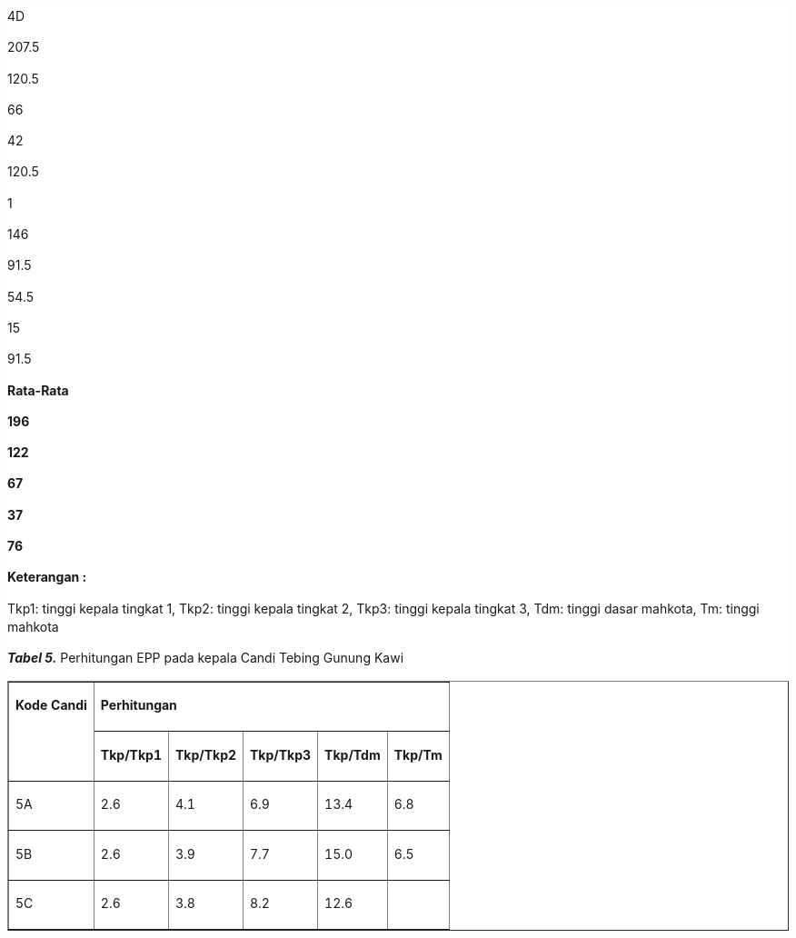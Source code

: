 <p><span class="font7">4D</span></p></td><td style="vertical-align:middle;">
<p><span class="font7">207.5</span></p></td><td style="vertical-align:middle;">
<p><span class="font7">120.5</span></p></td><td style="vertical-align:middle;">
<p><span class="font7">66</span></p></td><td style="vertical-align:middle;">
<p><span class="font7">42</span></p></td><td style="vertical-align:middle;">
<p><span class="font7">120.5</span></p></td></tr>
<tr><td style="vertical-align:middle;">
<p><span class="font7">1</span></p></td><td style="vertical-align:middle;">
<p><span class="font7">146</span></p></td><td style="vertical-align:middle;">
<p><span class="font7">91.5</span></p></td><td style="vertical-align:middle;">
<p><span class="font7">54.5</span></p></td><td style="vertical-align:middle;">
<p><span class="font7">15</span></p></td><td style="vertical-align:middle;">
<p><span class="font7">91.5</span></p></td></tr>
<tr><td style="vertical-align:middle;">
<p><span class="font7" style="font-weight:bold;">Rata-Rata</span></p></td><td style="vertical-align:top;">
<p><span class="font7" style="font-weight:bold;">196</span></p></td><td style="vertical-align:top;">
<p><span class="font7" style="font-weight:bold;">122</span></p></td><td style="vertical-align:top;">
<p><span class="font7" style="font-weight:bold;">67</span></p></td><td style="vertical-align:top;">
<p><span class="font7" style="font-weight:bold;">37</span></p></td><td style="vertical-align:top;">
<p><span class="font7" style="font-weight:bold;">76</span></p></td></tr>
</table>
<p><span class="font8" style="font-weight:bold;">Keterangan :</span></p>
<p><span class="font8">Tkp1: tinggi kepala tingkat 1, Tkp2: tinggi kepala tingkat 2, Tkp3: tinggi kepala tingkat 3, Tdm: tinggi dasar mahkota, Tm: tinggi mahkota</span></p>
<p><span class="font2" style="font-weight:bold;font-style:italic;">Tabel 5.</span><span class="font2"> Perhitungan EPP pada kepala Candi Tebing Gunung Kawi</span></p>
<table border="1">
<tr><td rowspan="2" style="vertical-align:top;">
<p><span class="font7" style="font-weight:bold;">Kode Candi</span></p></td><td colspan="5" style="vertical-align:middle;">
<p><span class="font7" style="font-weight:bold;">Perhitungan</span></p></td></tr>
<tr><td style="vertical-align:middle;">
<p><span class="font7" style="font-weight:bold;">Tkp/Tkp1</span></p></td><td style="vertical-align:middle;">
<p><span class="font7" style="font-weight:bold;">Tkp/Tkp2</span></p></td><td style="vertical-align:middle;">
<p><span class="font7" style="font-weight:bold;">Tkp/Tkp3</span></p></td><td style="vertical-align:middle;">
<p><span class="font7" style="font-weight:bold;">Tkp/Tdm</span></p></td><td style="vertical-align:middle;">
<p><span class="font7" style="font-weight:bold;">Tkp/Tm</span></p></td></tr>
<tr><td style="vertical-align:middle;">
<p><span class="font7">5A</span></p></td><td style="vertical-align:middle;">
<p><span class="font7">2.6</span></p></td><td style="vertical-align:middle;">
<p><span class="font7">4.1</span></p></td><td style="vertical-align:middle;">
<p><span class="font7">6.9</span></p></td><td style="vertical-align:middle;">
<p><span class="font7">13.4</span></p></td><td style="vertical-align:middle;">
<p><span class="font7">6.8</span></p></td></tr>
<tr><td style="vertical-align:middle;">
<p><span class="font7">5B</span></p></td><td style="vertical-align:middle;">
<p><span class="font7">2.6</span></p></td><td style="vertical-align:middle;">
<p><span class="font7">3.9</span></p></td><td style="vertical-align:middle;">
<p><span class="font7">7.7</span></p></td><td style="vertical-align:middle;">
<p><span class="font7">15.0</span></p></td><td style="vertical-align:middle;">
<p><span class="font7">6.5</span></p></td></tr>
<tr><td style="vertical-align:middle;">
<p><span class="font7">5C</span></p></td><td style="vertical-align:middle;">
<p><span class="font7">2.6</span></p></td><td style="vertical-align:middle;">
<p><span class="font7">3.8</span></p></td><td style="vertical-align:middle;">
<p><span class="font7">8.2</span></p></td><td style="vertical-align:middle;">
<p><span class="font7">12.6</span></p></td><td style="vertical-align:middle;">